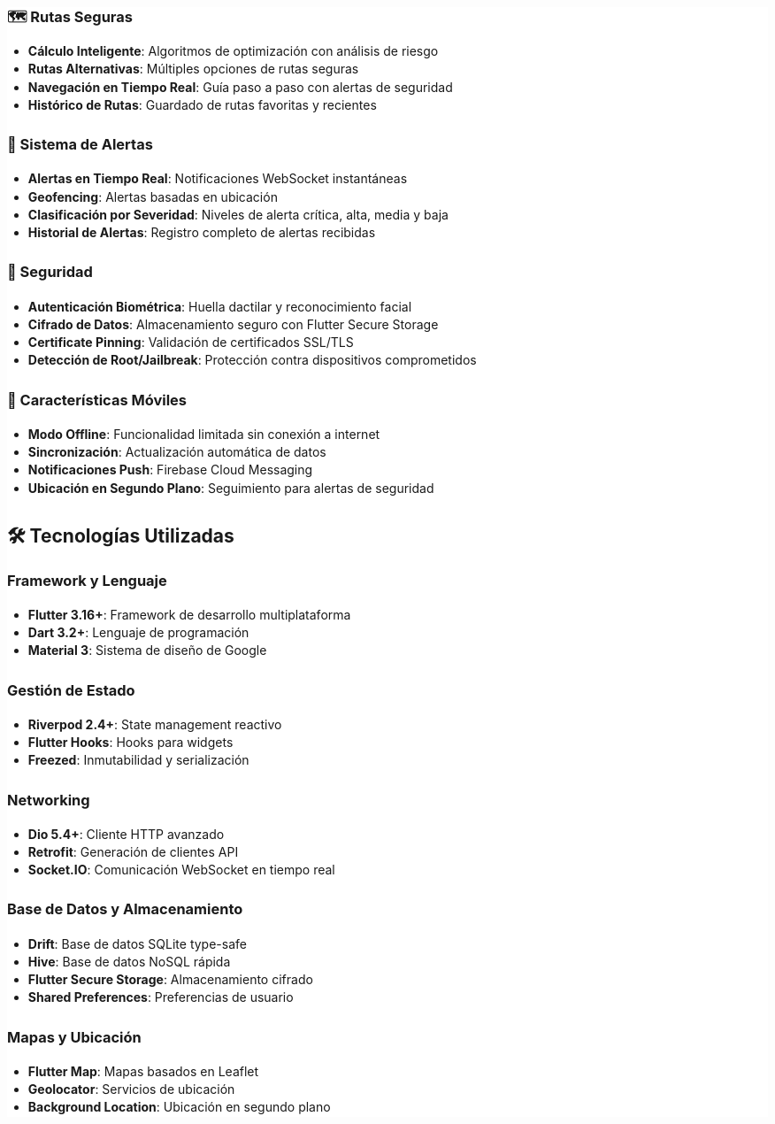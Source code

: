 ### 🗺️ Rutas Seguras
- **Cálculo Inteligente**: Algoritmos de optimización con análisis de riesgo
- **Rutas Alternativas**: Múltiples opciones de rutas seguras
- **Navegación en Tiempo Real**: Guía paso a paso con alertas de seguridad
- **Histórico de Rutas**: Guardado de rutas favoritas y recientes

### 🚨 Sistema de Alertas
- **Alertas en Tiempo Real**: Notificaciones WebSocket instantáneas
- **Geofencing**: Alertas basadas en ubicación
- **Clasificación por Severidad**: Niveles de alerta crítica, alta, media y baja
- **Historial de Alertas**: Registro completo de alertas recibidas

### 🔐 Seguridad
- **Autenticación Biométrica**: Huella dactilar y reconocimiento facial
- **Cifrado de Datos**: Almacenamiento seguro con Flutter Secure Storage
- **Certificate Pinning**: Validación de certificados SSL/TLS
- **Detección de Root/Jailbreak**: Protección contra dispositivos comprometidos

### 📱 Características Móviles
- **Modo Offline**: Funcionalidad limitada sin conexión a internet
- **Sincronización**: Actualización automática de datos
- **Notificaciones Push**: Firebase Cloud Messaging
- **Ubicación en Segundo Plano**: Seguimiento para alertas de seguridad

## 🛠️ Tecnologías Utilizadas

### Framework y Lenguaje
- **Flutter 3.16+**: Framework de desarrollo multiplataforma
- **Dart 3.2+**: Lenguaje de programación
- **Material 3**: Sistema de diseño de Google

### Gestión de Estado
- **Riverpod 2.4+**: State management reactivo
- **Flutter Hooks**: Hooks para widgets
- **Freezed**: Inmutabilidad y serialización

### Networking
- **Dio 5.4+**: Cliente HTTP avanzado
- **Retrofit**: Generación de clientes API
- **Socket.IO**: Comunicación WebSocket en tiempo real

### Base de Datos y Almacenamiento
- **Drift**: Base de datos SQLite type-safe
- **Hive**: Base de datos NoSQL rápida
- **Flutter Secure Storage**: Almacenamiento cifrado
- **Shared Preferences**: Preferencias de usuario

### Mapas y Ubicación
- **Flutter Map**: Mapas basados en Leaflet
- **Geolocator**: Servicios de ubicación
- **Background Location**: Ubicación en segundo plano
